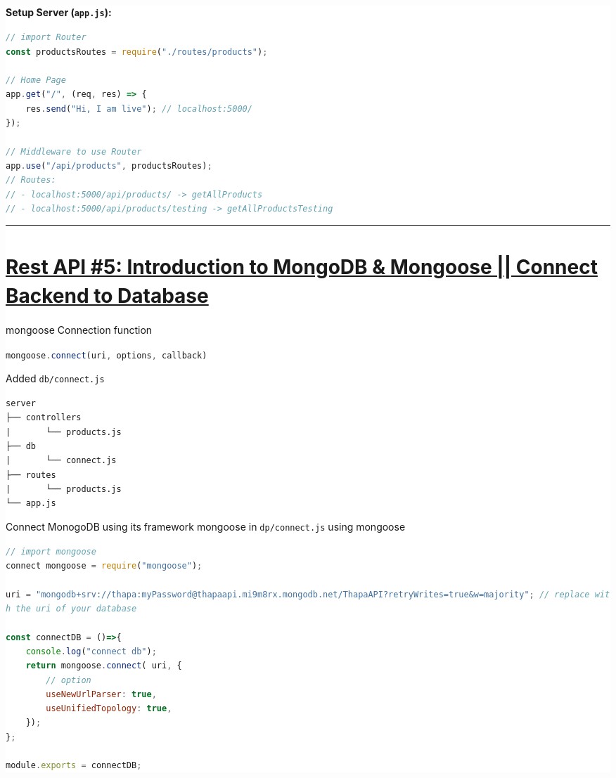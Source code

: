 **Setup Server (`app.js`):** 
```js
// import Router
const productsRoutes = require("./routes/products"); 

// Home Page
app.get("/", (req, res) => {
    res.send("Hi, I am live"); // localhost:5000/
});

// Middleware to use Router
app.use("/api/products", productsRoutes);
// Routes:
// - localhost:5000/api/products/ -> getAllProducts
// - localhost:5000/api/products/testing -> getAllProductsTesting
```

---

# [Rest API #5: Introduction to MongoDB & Mongoose || Connect Backend to Database ](ZwkXyI&ab_channel=ThapaTechnical)

mongoose Connection function
```js
mongoose.connect(uri, options, callback)
```

Added `db/connect.js`
```
server
├── controllers
|       └── products.js 
├── db
|       └── connect.js  
├── routes
|       └── products.js  
└── app.js
```

Connect MonogoDB using its framework mongoose in `dp/connect.js` using mongoose
```js
// import mongoose
connect mongoose = require("mongoose");

uri = "mongodb+srv://thapa:myPassword@thapaapi.mi9m8rx.mongodb.net/ThapaAPI?retryWrites=true&w=majority"; // replace with the uri of your database

const connectDB = ()=>{
	console.log("connect db");
	return mongoose.connect( uri, {   
		// option
		useNewUrlParser: true,
		useUnifiedTopology: true,
	});
};

module.exports = connectDB;
```
